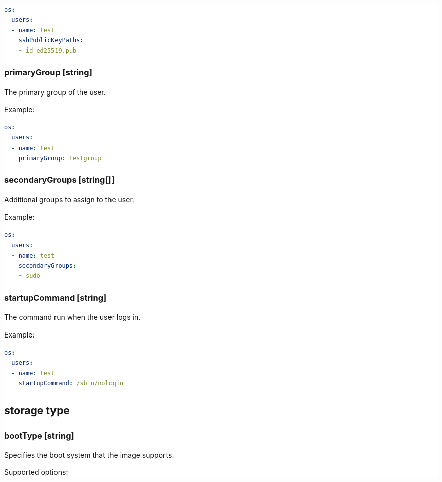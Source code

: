 ```yaml
os:
  users:
  - name: test
    sshPublicKeyPaths:
    - id_ed25519.pub
```

### primaryGroup [string]

The primary group of the user.

Example:

```yaml
os:
  users:
  - name: test
    primaryGroup: testgroup
```

### secondaryGroups [string[]]

Additional groups to assign to the user.

Example:

```yaml
os:
  users:
  - name: test
    secondaryGroups:
    - sudo
```

### startupCommand [string]

The command run when the user logs in.

Example:

```yaml
os:
  users:
  - name: test
    startupCommand: /sbin/nologin
```

## storage type

### bootType [string]

Specifies the boot system that the image supports.

Supported options:
